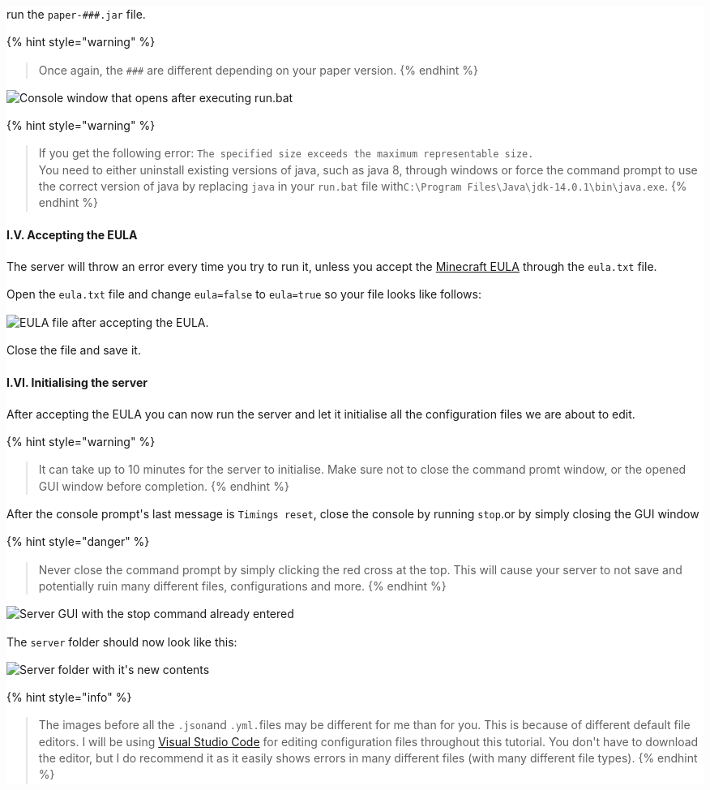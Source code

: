 run the `paper-###.jar` file.

{% hint style="warning" %}
> Once again, the `###` are different depending on your paper version.
{% endhint %}

![Console window that opens after executing run.bat](../../.gitbook/assets/image%20%288%29.png)

{% hint style="warning" %}
> If you get the following error: `The specified size exceeds the maximum representable size.`  
> You need to either uninstall existing versions of java, such as java 8, through windows or force the command prompt to use the correct version of java by replacing `java` in your `run.bat` file with`C:\Program Files\Java\jdk-14.0.1\bin\java.exe`.
{% endhint %}

#### I.V. Accepting the EULA

The server will throw an error every time you try to run it, unless you accept the [Minecraft EULA](https://account.mojang.com/documents/minecraft_eula) through the `eula.txt` file.

Open the `eula.txt` file and change `eula=false` to `eula=true` so your file looks like follows:

![EULA file after accepting the EULA.](../../.gitbook/assets/image%20%2814%29.png)

Close the file and save it.

#### I.VI. Initialising the server

After accepting the EULA you can now run the server and let it initialise all the configuration files we are about to edit.

{% hint style="warning" %}
> It can take up to 10 minutes for the server to initialise. Make sure not to close the command promt window, or the opened GUI window before completion.
{% endhint %}

After the console prompt's last message is `Timings reset`, close the console by running `stop`.or by simply closing the GUI window

{% hint style="danger" %}
> Never close the command prompt by simply clicking the red cross at the top. This will cause your server to not save and potentially ruin many different files, configurations and more.
{% endhint %}

![Server GUI with the stop command already entered](../../.gitbook/assets/image%20%2811%29.png)

The `server` folder should now look like this:

![Server folder with it&apos;s new contents](../../.gitbook/assets/image%20%284%29.png)

{% hint style="info" %}
> The images before all the `.json`and `.yml.`files may be different for me than for you. This is because of different default file editors. I will be using [Visual Studio Code](https://code.visualstudio.com/Download#) for editing configuration files throughout this tutorial. You don't have to download the editor, but I do recommend it as it easily shows errors in many different files \(with many different file types\).
{% endhint %}
